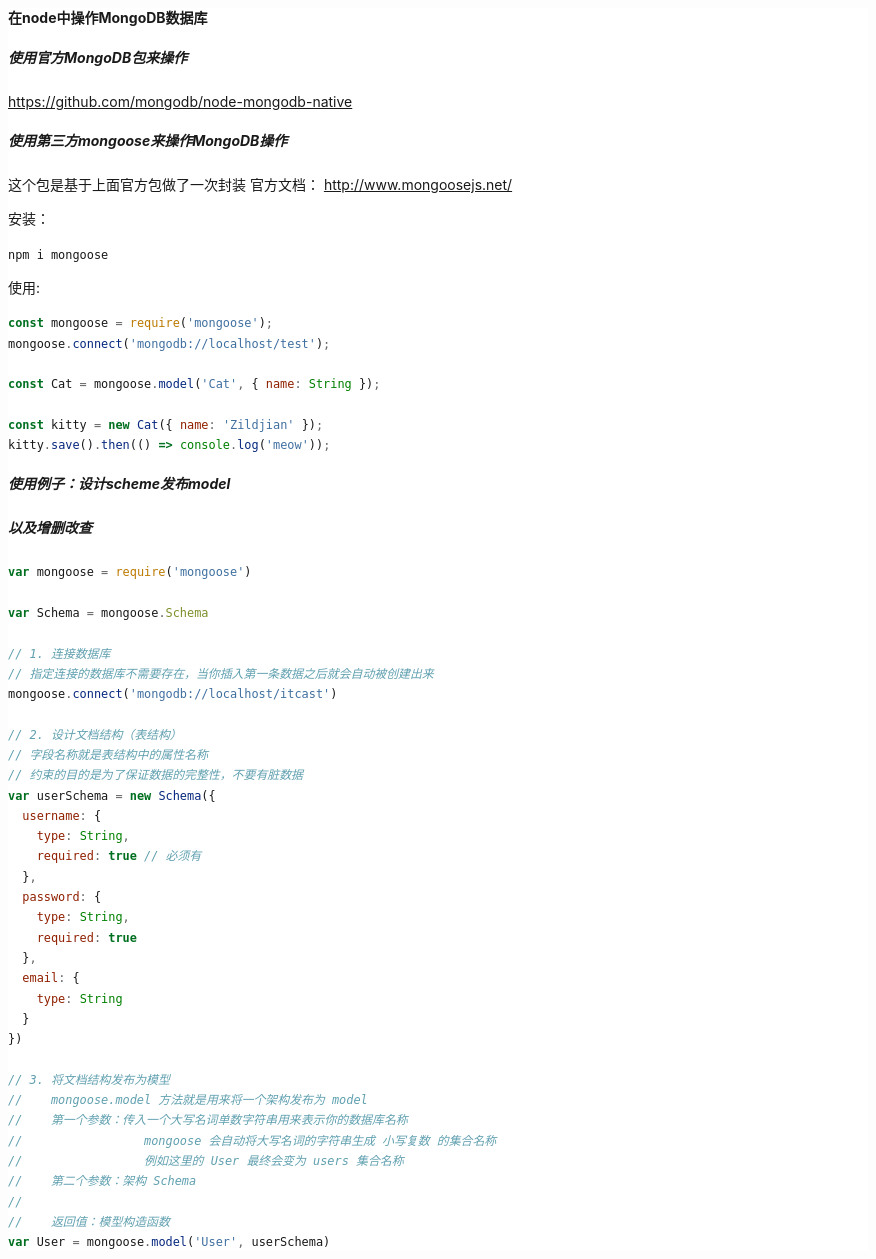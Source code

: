 #### 在node中操作MongoDB数据库

##### 使用官方MongoDB包来操作

 https://github.com/mongodb/node-mongodb-native 

##### 使用第三方mongoose来操作MongoDB操作

这个包是基于上面官方包做了一次封装
官方文档： http://www.mongoosejs.net/ 

安装：

~~~
npm i mongoose
~~~

使用:

~~~JavaScript
const mongoose = require('mongoose');
mongoose.connect('mongodb://localhost/test');

const Cat = mongoose.model('Cat', { name: String });

const kitty = new Cat({ name: 'Zildjian' });
kitty.save().then(() => console.log('meow'));
~~~

##### 使用例子：设计scheme发布model

##### 以及增删改查

~~~JavaScript
var mongoose = require('mongoose')

var Schema = mongoose.Schema

// 1. 连接数据库
// 指定连接的数据库不需要存在，当你插入第一条数据之后就会自动被创建出来
mongoose.connect('mongodb://localhost/itcast')

// 2. 设计文档结构（表结构）
// 字段名称就是表结构中的属性名称
// 约束的目的是为了保证数据的完整性，不要有脏数据
var userSchema = new Schema({
  username: {
    type: String,
    required: true // 必须有
  },
  password: {
    type: String,
    required: true
  },
  email: {
    type: String
  }
})

// 3. 将文档结构发布为模型
//    mongoose.model 方法就是用来将一个架构发布为 model
//    第一个参数：传入一个大写名词单数字符串用来表示你的数据库名称
//                 mongoose 会自动将大写名词的字符串生成 小写复数 的集合名称
//                 例如这里的 User 最终会变为 users 集合名称
//    第二个参数：架构 Schema
//   
//    返回值：模型构造函数
var User = mongoose.model('User', userSchema)
~~~